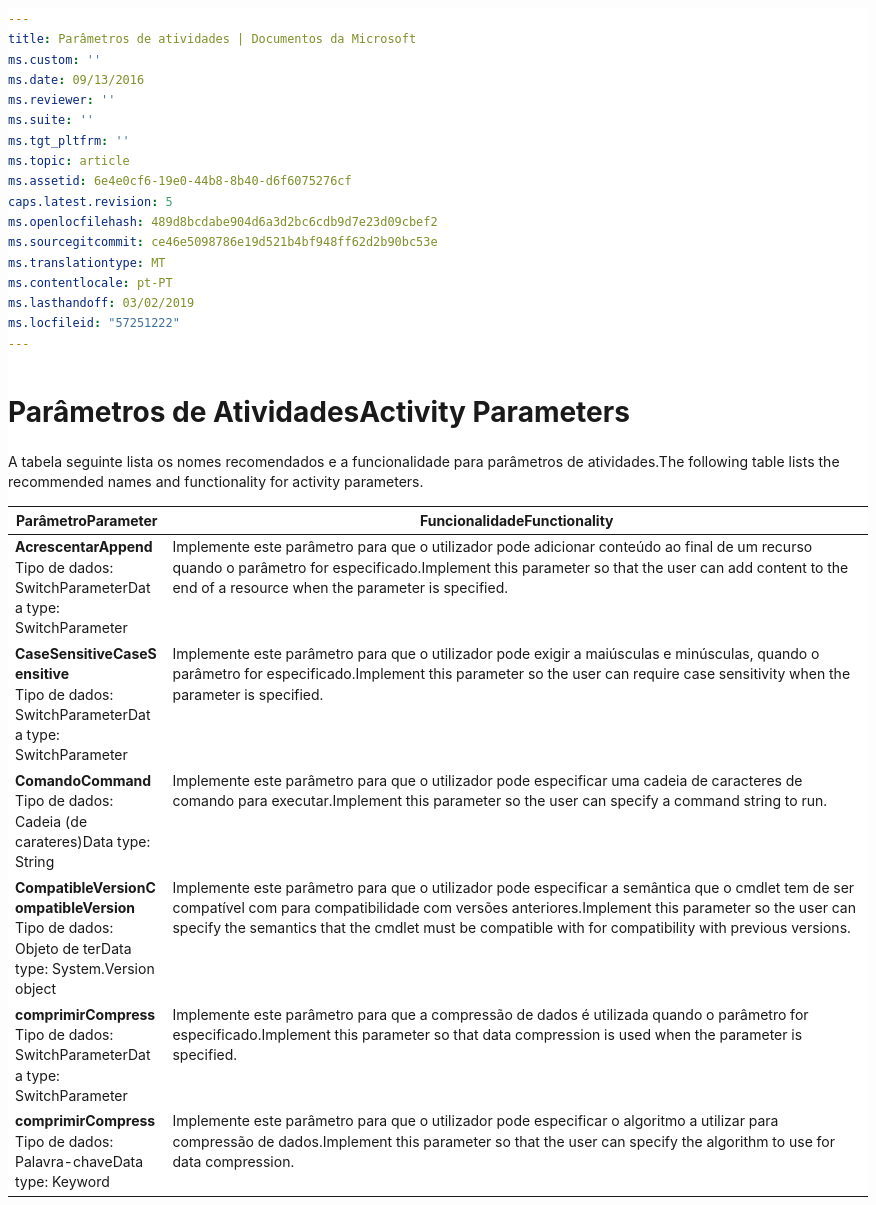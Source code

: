 ```yaml
---
title: Parâmetros de atividades | Documentos da Microsoft
ms.custom: ''
ms.date: 09/13/2016
ms.reviewer: ''
ms.suite: ''
ms.tgt_pltfrm: ''
ms.topic: article
ms.assetid: 6e4e0cf6-19e0-44b8-8b40-d6f6075276cf
caps.latest.revision: 5
ms.openlocfilehash: 489d8bcdabe904d6a3d2bc6cdb9d7e23d09cbef2
ms.sourcegitcommit: ce46e5098786e19d521b4bf948ff62d2b90bc53e
ms.translationtype: MT
ms.contentlocale: pt-PT
ms.lasthandoff: 03/02/2019
ms.locfileid: "57251222"
---
```

# <a name="activity-parameters"></a><span data-ttu-id="853a1-102">Parâmetros de Atividades</span><span class="sxs-lookup"><span data-stu-id="853a1-102">Activity Parameters</span></span>

<span data-ttu-id="853a1-103">A tabela seguinte lista os nomes recomendados e a funcionalidade para parâmetros de atividades.</span><span class="sxs-lookup"><span data-stu-id="853a1-103">The following table lists the recommended names and functionality for activity parameters.</span></span>

|<span data-ttu-id="853a1-104">Parâmetro</span><span class="sxs-lookup"><span data-stu-id="853a1-104">Parameter</span></span>|<span data-ttu-id="853a1-105">Funcionalidade</span><span class="sxs-lookup"><span data-stu-id="853a1-105">Functionality</span></span>|
|---|---|
|<span data-ttu-id="853a1-106">**Acrescentar**</span><span class="sxs-lookup"><span data-stu-id="853a1-106">**Append**</span></span><br><span data-ttu-id="853a1-107">Tipo de dados: SwitchParameter</span><span class="sxs-lookup"><span data-stu-id="853a1-107">Data type: SwitchParameter</span></span>|<span data-ttu-id="853a1-108">Implemente este parâmetro para que o utilizador pode adicionar conteúdo ao final de um recurso quando o parâmetro for especificado.</span><span class="sxs-lookup"><span data-stu-id="853a1-108">Implement this parameter so that the user can add content to the end of a resource when the parameter is specified.</span></span>|
|<span data-ttu-id="853a1-109">**CaseSensitive**</span><span class="sxs-lookup"><span data-stu-id="853a1-109">**CaseSensitive**</span></span><br><span data-ttu-id="853a1-110">Tipo de dados: SwitchParameter</span><span class="sxs-lookup"><span data-stu-id="853a1-110">Data type: SwitchParameter</span></span>|<span data-ttu-id="853a1-111">Implemente este parâmetro para que o utilizador pode exigir a maiúsculas e minúsculas, quando o parâmetro for especificado.</span><span class="sxs-lookup"><span data-stu-id="853a1-111">Implement this parameter so the user can require case sensitivity when the parameter is specified.</span></span>|
|<span data-ttu-id="853a1-112">**Comando**</span><span class="sxs-lookup"><span data-stu-id="853a1-112">**Command**</span></span><br><span data-ttu-id="853a1-113">Tipo de dados: Cadeia (de carateres)</span><span class="sxs-lookup"><span data-stu-id="853a1-113">Data type: String</span></span>|<span data-ttu-id="853a1-114">Implemente este parâmetro para que o utilizador pode especificar uma cadeia de caracteres de comando para executar.</span><span class="sxs-lookup"><span data-stu-id="853a1-114">Implement this parameter so the user can specify a command string to run.</span></span>|
|<span data-ttu-id="853a1-115">**CompatibleVersion**</span><span class="sxs-lookup"><span data-stu-id="853a1-115">**CompatibleVersion**</span></span><br><span data-ttu-id="853a1-116">Tipo de dados: Objeto de ter</span><span class="sxs-lookup"><span data-stu-id="853a1-116">Data type: System.Version object</span></span>|<span data-ttu-id="853a1-117">Implemente este parâmetro para que o utilizador pode especificar a semântica que o cmdlet tem de ser compatível com para compatibilidade com versões anteriores.</span><span class="sxs-lookup"><span data-stu-id="853a1-117">Implement this parameter so the user can specify the semantics that the cmdlet must be compatible with for compatibility with previous versions.</span></span>|
|<span data-ttu-id="853a1-118">**comprimir**</span><span class="sxs-lookup"><span data-stu-id="853a1-118">**Compress**</span></span><br><span data-ttu-id="853a1-119">Tipo de dados: SwitchParameter</span><span class="sxs-lookup"><span data-stu-id="853a1-119">Data type: SwitchParameter</span></span>|<span data-ttu-id="853a1-120">Implemente este parâmetro para que a compressão de dados é utilizada quando o parâmetro for especificado.</span><span class="sxs-lookup"><span data-stu-id="853a1-120">Implement this parameter so that data compression is used when the parameter is specified.</span></span>|
|<span data-ttu-id="853a1-121">**comprimir**</span><span class="sxs-lookup"><span data-stu-id="853a1-121">**Compress**</span></span><br><span data-ttu-id="853a1-122">Tipo de dados: Palavra-chave</span><span class="sxs-lookup"><span data-stu-id="853a1-122">Data type: Keyword</span></span>|<span data-ttu-id="853a1-123">Implemente este parâmetro para que o utilizador pode especificar o algoritmo a utilizar para compressão de dados.</span><span class="sxs-lookup"><span data-stu-id="853a1-123">Implement this parameter so that the user can specify the algorithm to use for data compression.</span></span>|